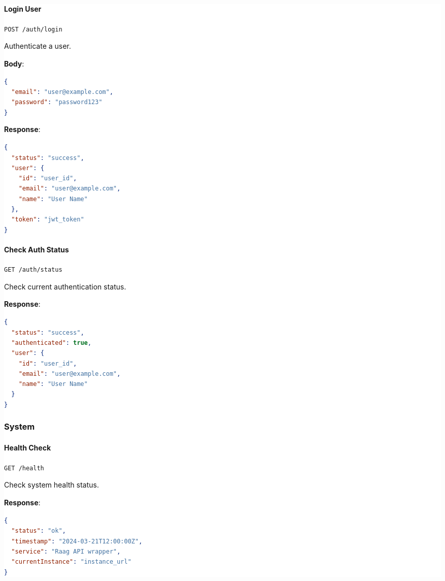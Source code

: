 #### Login User
```http
POST /auth/login
```
Authenticate a user.

**Body**:
```json
{
  "email": "user@example.com",
  "password": "password123"
}
```

**Response**:
```json
{
  "status": "success",
  "user": {
    "id": "user_id",
    "email": "user@example.com",
    "name": "User Name"
  },
  "token": "jwt_token"
}
```

#### Check Auth Status
```http
GET /auth/status
```
Check current authentication status.

**Response**:
```json
{
  "status": "success",
  "authenticated": true,
  "user": {
    "id": "user_id",
    "email": "user@example.com",
    "name": "User Name"
  }
}
```

### System

#### Health Check
```http
GET /health
```
Check system health status.

**Response**:
```json
{
  "status": "ok",
  "timestamp": "2024-03-21T12:00:00Z",
  "service": "Raag API wrapper",
  "currentInstance": "instance_url"
}
```
